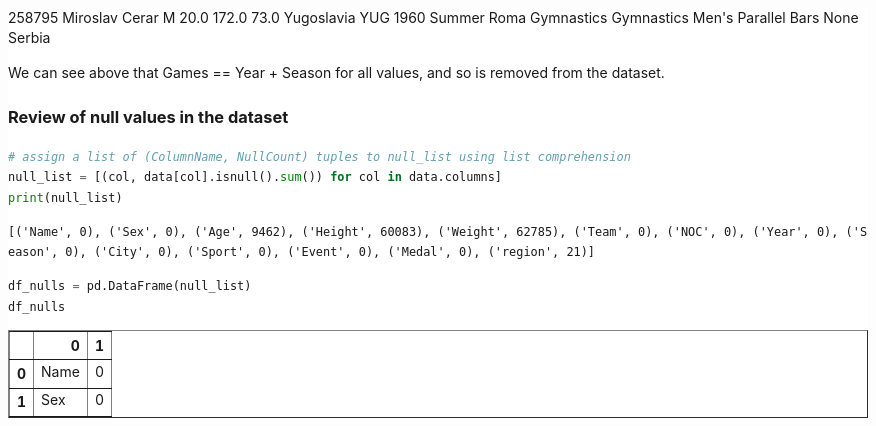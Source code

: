   <tbody>
    <tr>
      <th>258795</th>
      <td>Miroslav Cerar</td>
      <td>M</td>
      <td>20.0</td>
      <td>172.0</td>
      <td>73.0</td>
      <td>Yugoslavia</td>
      <td>YUG</td>
      <td>1960</td>
      <td>Summer</td>
      <td>Roma</td>
      <td>Gymnastics</td>
      <td>Gymnastics Men's Parallel Bars</td>
      <td>None</td>
      <td>Serbia</td>
    </tr>
  </tbody>
</table>
</div>



We can see above that Games == Year + Season for all values, and so is removed from the dataset. 

### Review of null values in the dataset


```python
# assign a list of (ColumnName, NullCount) tuples to null_list using list comprehension
null_list = [(col, data[col].isnull().sum()) for col in data.columns]
print(null_list)

```

    [('Name', 0), ('Sex', 0), ('Age', 9462), ('Height', 60083), ('Weight', 62785), ('Team', 0), ('NOC', 0), ('Year', 0), ('Season', 0), ('City', 0), ('Sport', 0), ('Event', 0), ('Medal', 0), ('region', 21)]



```python
df_nulls = pd.DataFrame(null_list)
df_nulls
```




<div>
<table border="1" class="dataframe">
  <thead>
    <tr style="text-align: right;">
      <th></th>
      <th>0</th>
      <th>1</th>
    </tr>
  </thead>
  <tbody>
    <tr>
      <th>0</th>
      <td>Name</td>
      <td>0</td>
    </tr>
    <tr>
      <th>1</th>
      <td>Sex</td>
      <td>0</td>
    </tr>
